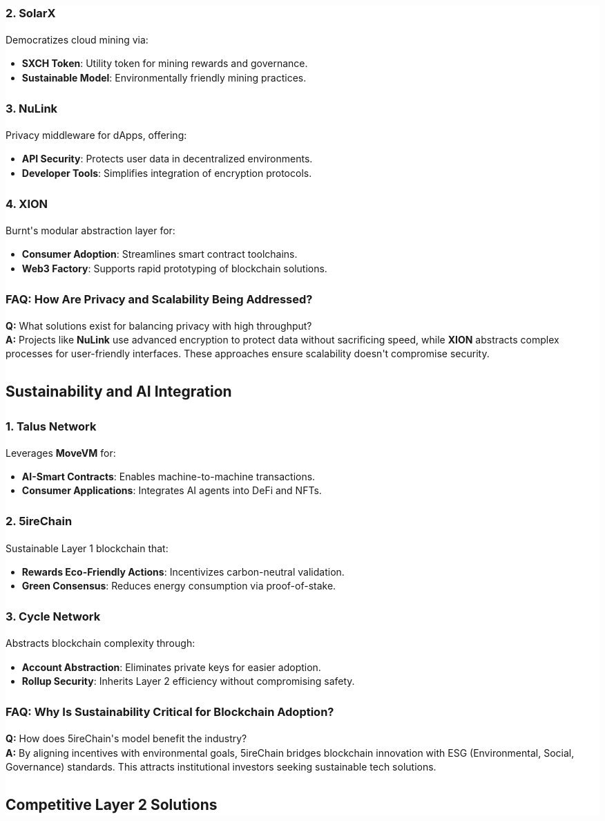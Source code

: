 ### 2. SolarX
Democratizes cloud mining via:
- **SXCH Token**: Utility token for mining rewards and governance.
- **Sustainable Model**: Environmentally friendly mining practices.

### 3. NuLink
Privacy middleware for dApps, offering:
- **API Security**: Protects user data in decentralized environments.
- **Developer Tools**: Simplifies integration of encryption protocols.

### 4. XION
Burnt's modular abstraction layer for:
- **Consumer Adoption**: Streamlines smart contract toolchains.
- **Web3 Factory**: Supports rapid prototyping of blockchain solutions.

### FAQ: How Are Privacy and Scalability Being Addressed?

**Q:** What solutions exist for balancing privacy with high throughput?  
**A:** Projects like **NuLink** use advanced encryption to protect data without sacrificing speed, while **XION** abstracts complex processes for user-friendly interfaces. These approaches ensure scalability doesn't compromise security.

## Sustainability and AI Integration

### 1. Talus Network
Leverages **MoveVM** for:
- **AI-Smart Contracts**: Enables machine-to-machine transactions.
- **Consumer Applications**: Integrates AI agents into DeFi and NFTs.

### 2. 5ireChain
Sustainable Layer 1 blockchain that:
- **Rewards Eco-Friendly Actions**: Incentivizes carbon-neutral validation.
- **Green Consensus**: Reduces energy consumption via proof-of-stake.

### 3. Cycle Network
Abstracts blockchain complexity through:
- **Account Abstraction**: Eliminates private keys for easier adoption.
- **Rollup Security**: Inherits Layer 2 efficiency without compromising safety.

### FAQ: Why Is Sustainability Critical for Blockchain Adoption?

**Q:** How does 5ireChain's model benefit the industry?  
**A:** By aligning incentives with environmental goals, 5ireChain bridges blockchain innovation with ESG (Environmental, Social, Governance) standards. This attracts institutional investors seeking sustainable tech solutions.

## Competitive Layer 2 Solutions

